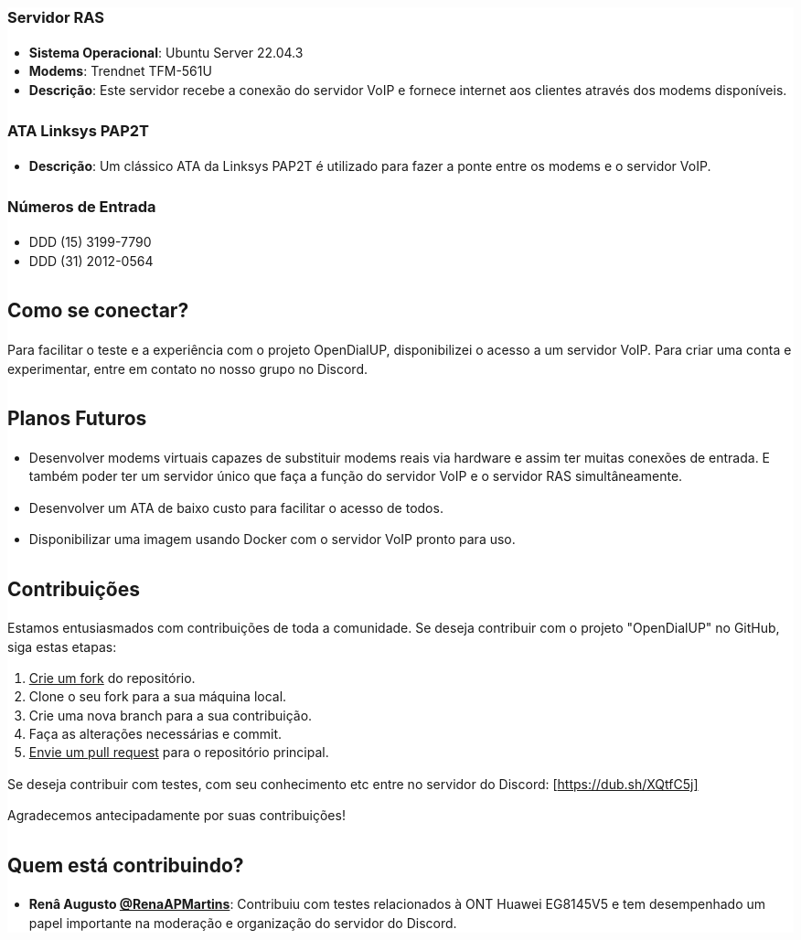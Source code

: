 ### Servidor RAS
- **Sistema Operacional**: Ubuntu Server 22.04.3
- **Modems**: Trendnet TFM-561U
- **Descrição**: Este servidor recebe a conexão do servidor VoIP e fornece internet aos clientes através dos modems disponíveis.

### ATA Linksys PAP2T
- **Descrição**: Um clássico ATA da Linksys PAP2T é utilizado para fazer a ponte entre os modems e o servidor VoIP.

### Números de Entrada
- DDD (15) 3199-7790
- DDD (31) 2012-0564

## Como se conectar?

Para facilitar o teste e a experiência com o projeto OpenDialUP, disponibilizei o acesso a um servidor VoIP. Para criar uma conta e experimentar, entre em contato no nosso grupo no Discord.

## Planos Futuros

- Desenvolver modems virtuais capazes de substituir modems reais via hardware e assim ter muitas conexões de entrada. E também poder ter um servidor único que faça a função do servidor VoIP e o servidor RAS simultâneamente.

- Desenvolver um ATA de baixo custo para facilitar o acesso de todos.

- Disponibilizar uma imagem usando Docker com o servidor VoIP pronto para uso.
 
## Contribuições

Estamos entusiasmados com contribuições de toda a comunidade. Se deseja contribuir com o projeto "OpenDialUP" no GitHub, siga estas etapas:

1. [Crie um fork](https://docs.github.com/pt/get-started/quickstart/fork-a-repo) do repositório.
2. Clone o seu fork para a sua máquina local.
3. Crie uma nova branch para a sua contribuição.
4. Faça as alterações necessárias e commit.
5. [Envie um pull request](https://docs.github.com/pt/get-started/quickstart/using-forks) para o repositório principal.

Se deseja contribuir com testes, com seu conhecimento etc entre no servidor do Discord: [https://dub.sh/XQtfC5j]

Agradecemos antecipadamente por suas contribuições!

## Quem está contribuindo?

- **Renâ Augusto [@RenaAPMartins](https://github.com/RenaAPMartins)**: Contribuiu com testes relacionados à ONT Huawei EG8145V5 e tem desempenhado um papel importante na moderação e organização do servidor do Discord.
